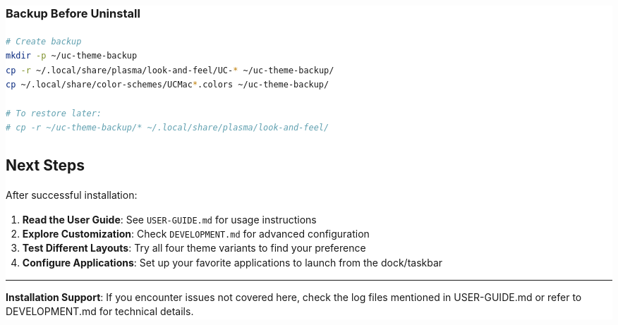 ### Backup Before Uninstall
```bash
# Create backup
mkdir -p ~/uc-theme-backup
cp -r ~/.local/share/plasma/look-and-feel/UC-* ~/uc-theme-backup/
cp ~/.local/share/color-schemes/UCMac*.colors ~/uc-theme-backup/

# To restore later:
# cp -r ~/uc-theme-backup/* ~/.local/share/plasma/look-and-feel/
```

## Next Steps

After successful installation:

1. **Read the User Guide**: See `USER-GUIDE.md` for usage instructions
2. **Explore Customization**: Check `DEVELOPMENT.md` for advanced configuration
3. **Test Different Layouts**: Try all four theme variants to find your preference
4. **Configure Applications**: Set up your favorite applications to launch from the dock/taskbar

---

**Installation Support**: If you encounter issues not covered here, check the log files mentioned in USER-GUIDE.md or refer to DEVELOPMENT.md for technical details.